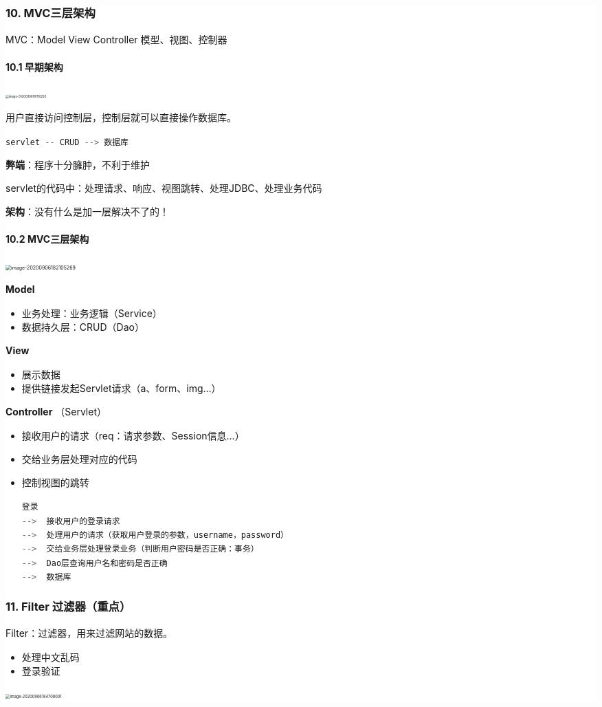 ### 10. MVC三层架构

MVC：Model   View  Controller  模型、视图、控制器

#### 10.1 早期架构

<img src="/Users/sugar/Library/Application Support/typora-user-images/image-20200906181110293.png" alt="image-20200906181110293" style="zoom:30%;" />

用户直接访问控制层，控制层就可以直接操作数据库。

```java
servlet -- CRUD --> 数据库
```

**弊端**：程序十分臃肿，不利于维护    

servlet的代码中：处理请求、响应、视图跳转、处理JDBC、处理业务代码

**架构**：没有什么是加一层解决不了的！

#### 10.2 MVC三层架构

<img src="/Users/sugar/Library/Application Support/typora-user-images/image-20200906182105269.png" alt="image-20200906182105269" style="zoom:50%;" />

**Model**

- 业务处理：业务逻辑（Service）
- 数据持久层：CRUD（Dao）

**View**

- 展示数据
- 提供链接发起Servlet请求（a、form、img...）

**Controller** （Servlet）

- 接收用户的请求（req：请求参数、Session信息...）

- 交给业务层处理对应的代码

- 控制视图的跳转

  ```java
  登录  
  -->  接收用户的登录请求  
  -->  处理用户的请求（获取用户登录的参数，username，password）  
  -->  交给业务层处理登录业务（判断用户密码是否正确：事务）  
  -->  Dao层查询用户名和密码是否正确
  -->  数据库
  ```

### 11. Filter 过滤器（重点）

Filter：过滤器，用来过滤网站的数据。

- 处理中文乱码
- 登录验证

<img src="/Users/sugar/Library/Application Support/typora-user-images/image-20200906184708001.png" alt="image-20200906184708001" style="zoom:40%;" />
